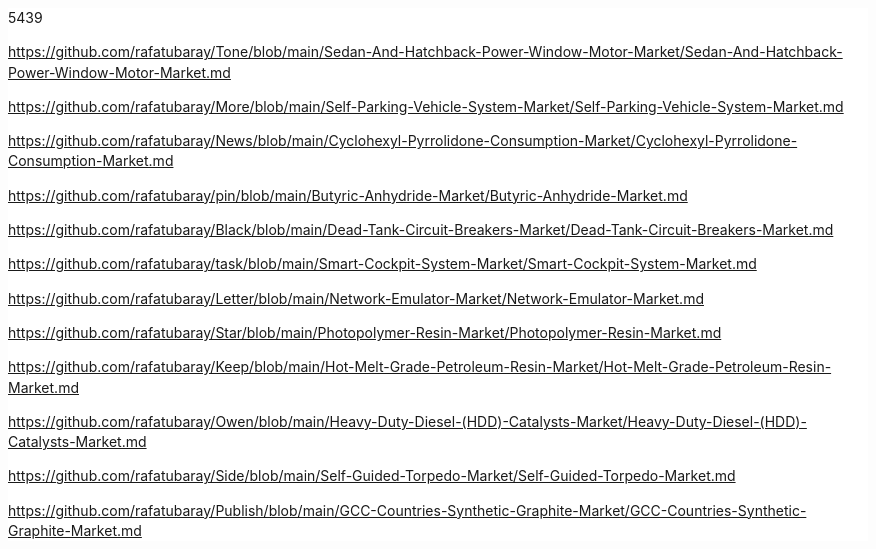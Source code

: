 5439</p><p><a href="https://github.com/rafatubaray/Tone/blob/main/Sedan-And-Hatchback-Power-Window-Motor-Market/Sedan-And-Hatchback-Power-Window-Motor-Market.md">https://github.com/rafatubaray/Tone/blob/main/Sedan-And-Hatchback-Power-Window-Motor-Market/Sedan-And-Hatchback-Power-Window-Motor-Market.md</a></p><p><a href="https://github.com/rafatubaray/More/blob/main/Self-Parking-Vehicle-System-Market/Self-Parking-Vehicle-System-Market.md">https://github.com/rafatubaray/More/blob/main/Self-Parking-Vehicle-System-Market/Self-Parking-Vehicle-System-Market.md</a></p><p><a href="https://github.com/rafatubaray/News/blob/main/Cyclohexyl-Pyrrolidone-Consumption-Market/Cyclohexyl-Pyrrolidone-Consumption-Market.md">https://github.com/rafatubaray/News/blob/main/Cyclohexyl-Pyrrolidone-Consumption-Market/Cyclohexyl-Pyrrolidone-Consumption-Market.md</a></p><p><a href="https://github.com/rafatubaray/pin/blob/main/Butyric-Anhydride-Market/Butyric-Anhydride-Market.md">https://github.com/rafatubaray/pin/blob/main/Butyric-Anhydride-Market/Butyric-Anhydride-Market.md</a></p><p><a href="https://github.com/rafatubaray/Black/blob/main/Dead-Tank-Circuit-Breakers-Market/Dead-Tank-Circuit-Breakers-Market.md">https://github.com/rafatubaray/Black/blob/main/Dead-Tank-Circuit-Breakers-Market/Dead-Tank-Circuit-Breakers-Market.md</a></p><p><a href="https://github.com/rafatubaray/task/blob/main/Smart-Cockpit-System-Market/Smart-Cockpit-System-Market.md">https://github.com/rafatubaray/task/blob/main/Smart-Cockpit-System-Market/Smart-Cockpit-System-Market.md</a></p><p><a href="https://github.com/rafatubaray/Letter/blob/main/Network-Emulator-Market/Network-Emulator-Market.md">https://github.com/rafatubaray/Letter/blob/main/Network-Emulator-Market/Network-Emulator-Market.md</a></p><p><a href="https://github.com/rafatubaray/Star/blob/main/Photopolymer-Resin-Market/Photopolymer-Resin-Market.md">https://github.com/rafatubaray/Star/blob/main/Photopolymer-Resin-Market/Photopolymer-Resin-Market.md</a></p><p><a href="https://github.com/rafatubaray/Keep/blob/main/Hot-Melt-Grade-Petroleum-Resin-Market/Hot-Melt-Grade-Petroleum-Resin-Market.md">https://github.com/rafatubaray/Keep/blob/main/Hot-Melt-Grade-Petroleum-Resin-Market/Hot-Melt-Grade-Petroleum-Resin-Market.md</a></p><p><a href="https://github.com/rafatubaray/Owen/blob/main/Heavy-Duty-Diesel-(HDD)-Catalysts-Market/Heavy-Duty-Diesel-(HDD)-Catalysts-Market.md">https://github.com/rafatubaray/Owen/blob/main/Heavy-Duty-Diesel-(HDD)-Catalysts-Market/Heavy-Duty-Diesel-(HDD)-Catalysts-Market.md</a></p><p><a href="https://github.com/rafatubaray/Side/blob/main/Self-Guided-Torpedo-Market/Self-Guided-Torpedo-Market.md">https://github.com/rafatubaray/Side/blob/main/Self-Guided-Torpedo-Market/Self-Guided-Torpedo-Market.md</a></p><p><a href="https://github.com/rafatubaray/Publish/blob/main/GCC-Countries-Synthetic-Graphite-Market/GCC-Countries-Synthetic-Graphite-Market.md">https://github.com/rafatubaray/Publish/blob/main/GCC-Countries-Synthetic-Graphite-Market/GCC-Countries-Synthetic-Graphite-Market.md</a></p>
